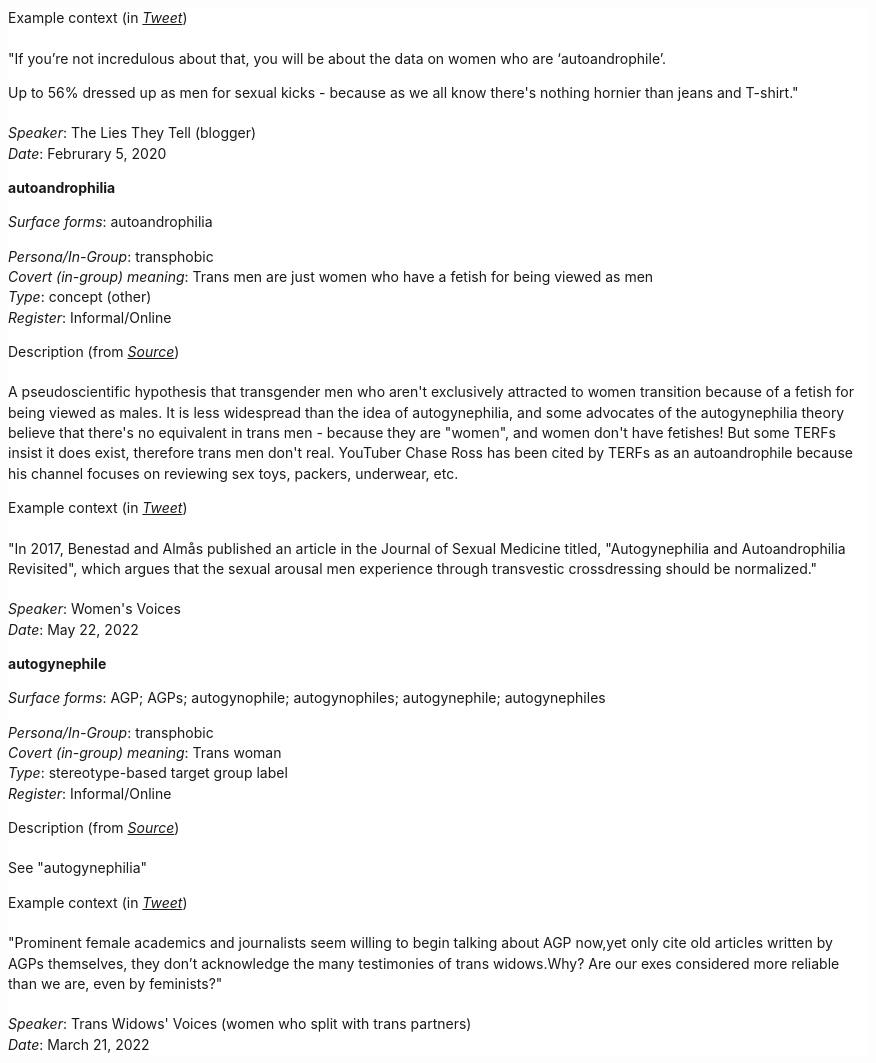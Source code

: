 Example context (in [_Tweet_](https://twitter.com/sarahstuartxx/status/1225141264548614144))\
                            \
                            "If you’re not incredulous about that, you will be about the data on women who are ‘autoandrophile’.

Up to 56% dressed up as men for sexual kicks - because as we all know there's nothing hornier than jeans and T-shirt."\
                            \
                            _Speaker_: The Lies They Tell (blogger)\
                            _Date_: Februrary 5, 2020

**autoandrophilia**

_Surface forms_: autoandrophilia

_Persona/In-Group_: transphobic\
                             _Covert (in-group) meaning_: Trans men are just women who have a fetish for being viewed as men\
                             _Type_: concept (other)\
                             _Register_: Informal/Online

Description (from [_Source_](https://rationalwiki.org/wiki/TERF_glossary))\
                            \
                            A pseudoscientific hypothesis that transgender men who aren't exclusively attracted to women transition because of a fetish for being viewed as males. It is less widespread than the idea of autogynephilia, and some advocates of the autogynephilia theory believe that there's no equivalent in trans men - because they are "women", and women don't have fetishes! But some TERFs insist it does exist, therefore trans men don't real. YouTuber Chase Ross has been cited by TERFs as an autoandrophile because his channel focuses on reviewing sex toys, packers, underwear, etc.

Example context (in [_Tweet_](https://twitter.com/WomenReadWomen/status/1528579838722060289))\
                            \
                            "In 2017, Benestad and Almås published an article in the Journal of Sexual Medicine titled, "Autogynephilia and Autoandrophilia Revisited", which argues that the sexual arousal men experience through transvestic crossdressing should be normalized."\
                            \
                            _Speaker_: Women's Voices\
                            _Date_: May 22, 2022

**autogynephile**

_Surface forms_: AGP; AGPs; autogynophile; autogynophiles; autogynephile; autogynephiles

_Persona/In-Group_: transphobic\
                             _Covert (in-group) meaning_: Trans woman\
                             _Type_: stereotype-based target group label\
                             _Register_: Informal/Online

Description (from [_Source_](https://rationalwiki.org/wiki/TERF_glossary))\
                            \
                            See "autogynephilia"

Example context (in [_Tweet_](http://web.archive.org/web/20220418191437/https://twitter.com/transwidows/status/1506018675811250177))\
                            \
                            "Prominent female academics and journalists seem willing to begin talking about AGP now,yet only cite old articles written by AGPs themselves, they don’t acknowledge the many testimonies of trans widows.Why? Are our exes considered more reliable than we are, even by feminists?"\
                            \
                            _Speaker_: Trans Widows' Voices (women who split with trans partners)\
                            _Date_: March 21, 2022
